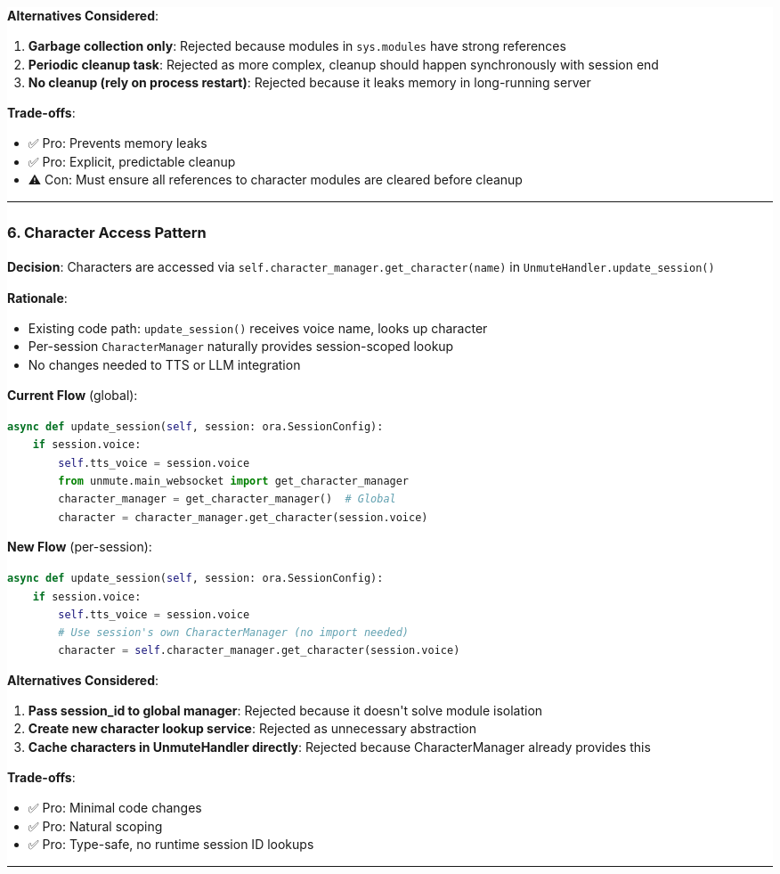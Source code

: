 **Alternatives Considered**:
1. **Garbage collection only**: Rejected because modules in `sys.modules` have strong references
2. **Periodic cleanup task**: Rejected as more complex, cleanup should happen synchronously with session end
3. **No cleanup (rely on process restart)**: Rejected because it leaks memory in long-running server

**Trade-offs**:
- ✅ Pro: Prevents memory leaks
- ✅ Pro: Explicit, predictable cleanup
- ⚠️  Con: Must ensure all references to character modules are cleared before cleanup

---

### 6. Character Access Pattern

**Decision**: Characters are accessed via `self.character_manager.get_character(name)` in `UnmuteHandler.update_session()`

**Rationale**:
- Existing code path: `update_session()` receives voice name, looks up character
- Per-session `CharacterManager` naturally provides session-scoped lookup
- No changes needed to TTS or LLM integration

**Current Flow** (global):
```python
async def update_session(self, session: ora.SessionConfig):
    if session.voice:
        self.tts_voice = session.voice
        from unmute.main_websocket import get_character_manager
        character_manager = get_character_manager()  # Global
        character = character_manager.get_character(session.voice)
```

**New Flow** (per-session):
```python
async def update_session(self, session: ora.SessionConfig):
    if session.voice:
        self.tts_voice = session.voice
        # Use session's own CharacterManager (no import needed)
        character = self.character_manager.get_character(session.voice)
```

**Alternatives Considered**:
1. **Pass session_id to global manager**: Rejected because it doesn't solve module isolation
2. **Create new character lookup service**: Rejected as unnecessary abstraction
3. **Cache characters in UnmuteHandler directly**: Rejected because CharacterManager already provides this

**Trade-offs**:
- ✅ Pro: Minimal code changes
- ✅ Pro: Natural scoping
- ✅ Pro: Type-safe, no runtime session ID lookups

---
